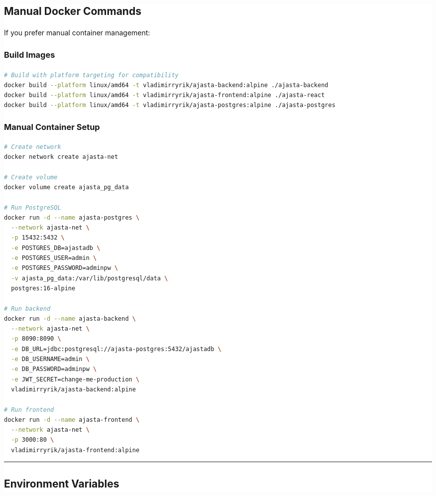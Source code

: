 
## Manual Docker Commands

If you prefer manual container management:

### Build Images

```bash
# Build with platform targeting for compatibility
docker build --platform linux/amd64 -t vladimirryrik/ajasta-backend:alpine ./ajasta-backend
docker build --platform linux/amd64 -t vladimirryrik/ajasta-frontend:alpine ./ajasta-react  
docker build --platform linux/amd64 -t vladimirryrik/ajasta-postgres:alpine ./ajasta-postgres
```

### Manual Container Setup

```bash
# Create network
docker network create ajasta-net

# Create volume  
docker volume create ajasta_pg_data

# Run PostgreSQL
docker run -d --name ajasta-postgres \
  --network ajasta-net \
  -p 15432:5432 \
  -e POSTGRES_DB=ajastadb \
  -e POSTGRES_USER=admin \
  -e POSTGRES_PASSWORD=adminpw \
  -v ajasta_pg_data:/var/lib/postgresql/data \
  postgres:16-alpine

# Run backend
docker run -d --name ajasta-backend \
  --network ajasta-net \
  -p 8090:8090 \
  -e DB_URL=jdbc:postgresql://ajasta-postgres:5432/ajastadb \
  -e DB_USERNAME=admin \
  -e DB_PASSWORD=adminpw \
  -e JWT_SECRET=change-me-production \
  vladimirryrik/ajasta-backend:alpine

# Run frontend  
docker run -d --name ajasta-frontend \
  --network ajasta-net \
  -p 3000:80 \
  vladimirryrik/ajasta-frontend:alpine
```

---

## Environment Variables
